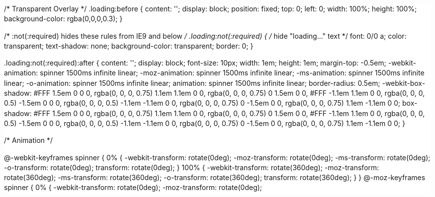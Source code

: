 /* Transparent Overlay */
.loading:before {
  content: '';
  display: block;
  position: fixed;
  top: 0;
  left: 0;
  width: 100%;
  height: 100%;
  background-color: rgba(0,0,0,0.3);
}

/* :not(:required) hides these rules from IE9 and below */
.loading:not(:required) {
  /* hide "loading..." text */
  font: 0/0 a;
  color: transparent;
  text-shadow: none;
  background-color: transparent;
  border: 0;
}

.loading:not(:required):after {
  content: '';
  display: block;
  font-size: 10px;
  width: 1em;
  height: 1em;
  margin-top: -0.5em;
  -webkit-animation: spinner 1500ms infinite linear;
  -moz-animation: spinner 1500ms infinite linear;
  -ms-animation: spinner 1500ms infinite linear;
  -o-animation: spinner 1500ms infinite linear;
  animation: spinner 1500ms infinite linear;
  border-radius: 0.5em;
  -webkit-box-shadow: #FFF 1.5em 0 0 0, rgba(0, 0, 0, 0.75) 1.1em 1.1em 0 0, rgba(0, 0, 0, 0.75) 0 1.5em 0 0, #FFF -1.1em 1.1em 0 0, rgba(0, 0, 0, 0.5) -1.5em 0 0 0, rgba(0, 0, 0, 0.5) -1.1em -1.1em 0 0, rgba(0, 0, 0, 0.75) 0 -1.5em 0 0, rgba(0, 0, 0, 0.75) 1.1em -1.1em 0 0;
  box-shadow: #FFF 1.5em 0 0 0, rgba(0, 0, 0, 0.75) 1.1em 1.1em 0 0, rgba(0, 0, 0, 0.75) 0 1.5em 0 0, #FFF -1.1em 1.1em 0 0, rgba(0, 0, 0, 0.5) -1.5em 0 0 0, rgba(0, 0, 0, 0.5) -1.1em -1.1em 0 0, rgba(0, 0, 0, 0.75) 0 -1.5em 0 0, rgba(0, 0, 0, 0.75) 1.1em -1.1em 0 0;
}

/* Animation */

@-webkit-keyframes spinner {
  0% {
    -webkit-transform: rotate(0deg);
    -moz-transform: rotate(0deg);
    -ms-transform: rotate(0deg);
    -o-transform: rotate(0deg);
    transform: rotate(0deg);
  }
  100% {
    -webkit-transform: rotate(360deg);
    -moz-transform: rotate(360deg);
    -ms-transform: rotate(360deg);
    -o-transform: rotate(360deg);
    transform: rotate(360deg);
  }
}
@-moz-keyframes spinner {
  0% {
    -webkit-transform: rotate(0deg);
    -moz-transform: rotate(0deg);